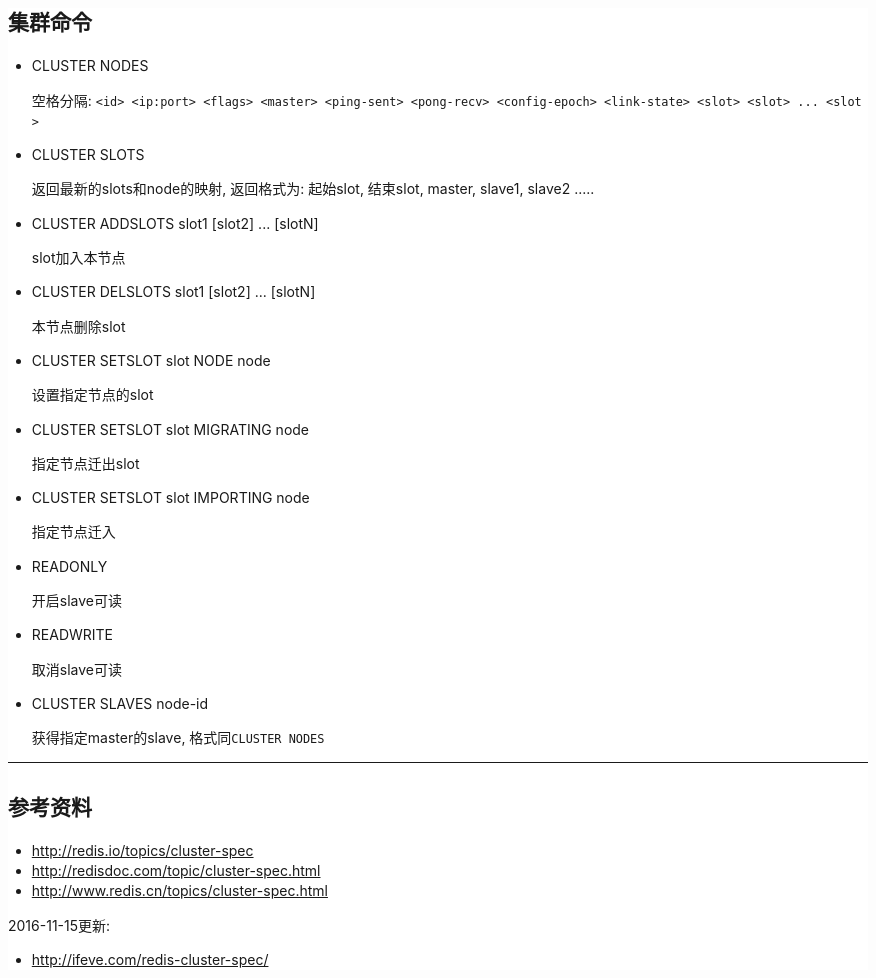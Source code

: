 
## 集群命令

* CLUSTER NODES

  空格分隔: `<id> <ip:port> <flags> <master> <ping-sent> <pong-recv> <config-epoch> <link-state> <slot> <slot> ... <slot>`

* CLUSTER SLOTS

  返回最新的slots和node的映射, 返回格式为: 起始slot, 结束slot, master, slave1, slave2 .....

* CLUSTER ADDSLOTS slot1 [slot2] ... [slotN]

  slot加入本节点

* CLUSTER DELSLOTS slot1 [slot2] ... [slotN]

  本节点删除slot

* CLUSTER SETSLOT slot NODE node

  设置指定节点的slot

* CLUSTER SETSLOT slot MIGRATING node

  指定节点迁出slot

* CLUSTER SETSLOT slot IMPORTING node

  指定节点迁入

* READONLY

  开启slave可读

* READWRITE

  取消slave可读

* CLUSTER SLAVES node-id

  获得指定master的slave, 格式同`CLUSTER NODES`

---

## 参考资料

* <http://redis.io/topics/cluster-spec>
* <http://redisdoc.com/topic/cluster-spec.html>
* <http://www.redis.cn/topics/cluster-spec.html>

2016-11-15更新:
* <http://ifeve.com/redis-cluster-spec/>
